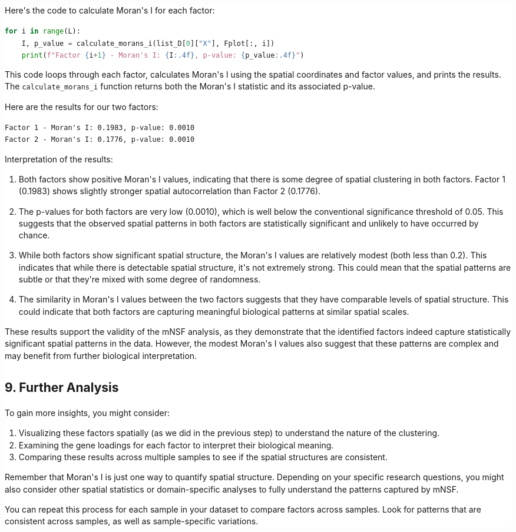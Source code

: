 Here's the code to calculate Moran's I for each factor:

```python
for i in range(L):
    I, p_value = calculate_morans_i(list_D[0]["X"], Fplot[:, i])
    print(f"Factor {i+1} - Moran's I: {I:.4f}, p-value: {p_value:.4f}")
```

This code loops through each factor, calculates Moran's I using the spatial coordinates and factor values, and prints the results. The `calculate_morans_i` function returns both the Moran's I statistic and its associated p-value.

Here are the results for our two factors:

```
Factor 1 - Moran's I: 0.1983, p-value: 0.0010
Factor 2 - Moran's I: 0.1776, p-value: 0.0010
```

Interpretation of the results:

1. Both factors show positive Moran's I values, indicating that there is some degree of spatial clustering in both factors. Factor 1 (0.1983) shows slightly stronger spatial autocorrelation than Factor 2 (0.1776).

2. The p-values for both factors are very low (0.0010), which is well below the conventional significance threshold of 0.05. This suggests that the observed spatial patterns in both factors are statistically significant and unlikely to have occurred by chance.

3. While both factors show significant spatial structure, the Moran's I values are relatively modest (both less than 0.2). This indicates that while there is detectable spatial structure, it's not extremely strong. This could mean that the spatial patterns are subtle or that they're mixed with some degree of randomness.

4. The similarity in Moran's I values between the two factors suggests that they have comparable levels of spatial structure. This could indicate that both factors are capturing meaningful biological patterns at similar spatial scales.

These results support the validity of the mNSF analysis, as they demonstrate that the identified factors indeed capture statistically significant spatial patterns in the data. However, the modest Moran's I values also suggest that these patterns are complex and may benefit from further biological interpretation.

## 9. Further Analysis

To gain more insights, you might consider:
1. Visualizing these factors spatially (as we did in the previous step) to understand the nature of the clustering.
2. Examining the gene loadings for each factor to interpret their biological meaning.
3. Comparing these results across multiple samples to see if the spatial structures are consistent.

Remember that Moran's I is just one way to quantify spatial structure. Depending on your specific research questions, you might also consider other spatial statistics or domain-specific analyses to fully understand the patterns captured by mNSF.

You can repeat this process for each sample in your dataset to compare factors across samples. Look for patterns that are consistent across samples, as well as sample-specific variations.
